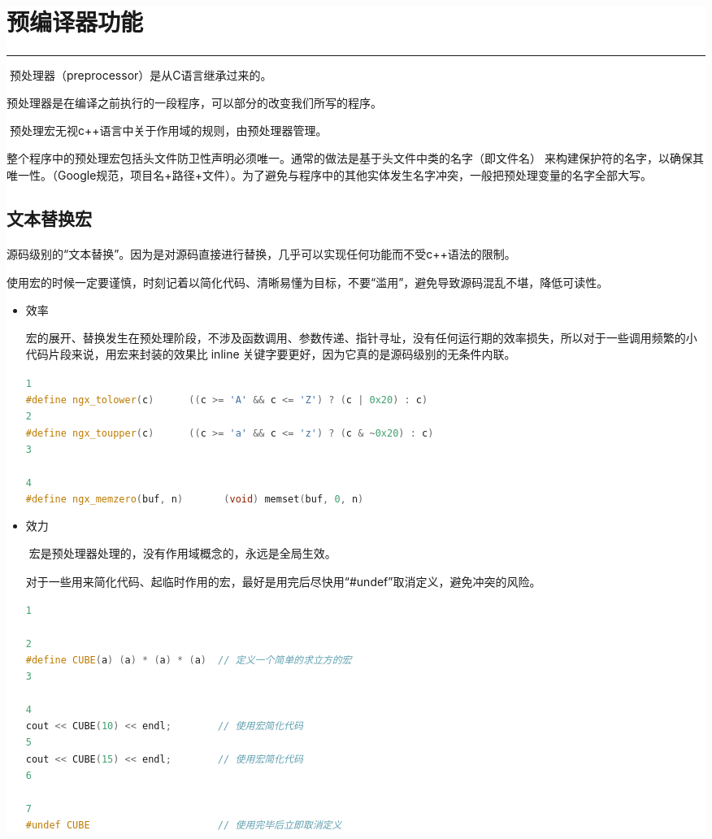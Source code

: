 # 预编译器功能

------

​		预处理器（preprocessor）是从C语言继承过来的。

​		预处理器是在编译之前执行的一段程序，可以部分的改变我们所写的程序。

​		预处理宏无视c++语言中关于作用域的规则，由预处理器管理。

​		整个程序中的预处理宏包括头文件防卫性声明必须唯一。通常的做法是基于头文件中类的名字（即文件名）
来构建保护符的名字，以确保其唯一性。（Google规范，项目名+路径+文件）。为了避免与程序中的其他实体发生名字冲突，一般把预处理变量的名字全部大写。



## 文本替换宏

​		源码级别的“文本替换”。因为是对源码直接进行替换，几乎可以实现任何功能而不受c++语法的限制。

​		使用宏的时候一定要谨慎，时刻记着以简化代码、清晰易懂为目标，不要“滥用”，避免导致源码混乱不堪，降低可读性。

- 效率

  ​		宏的展开、替换发生在预处理阶段，不涉及函数调用、参数传递、指针寻址，没有任何运行期的效率损失，所以对于一些调用频繁的小代码片段来说，用宏来封装的效果比 inline 关键字要更好，因为它真的是源码级别的无条件内联。

  ```c++
  1
  #define ngx_tolower(c)      ((c >= 'A' && c <= 'Z') ? (c | 0x20) : c)
  2
  #define ngx_toupper(c)      ((c >= 'a' && c <= 'z') ? (c & ~0x20) : c)
  3
  ​
  4
  #define ngx_memzero(buf, n)       (void) memset(buf, 0, n)
  ```

- 效力

  ​		宏是预处理器处理的，没有作用域概念的，永远是全局生效。

  对于一些用来简化代码、起临时作用的宏，最好是用完后尽快用“#undef”取消定义，避免冲突的风险。

  ```c++
  1
  ​
  2
  #define CUBE(a) (a) * (a) * (a)  // 定义一个简单的求立方的宏
  3
  ​
  4
  cout << CUBE(10) << endl;        // 使用宏简化代码
  5
  cout << CUBE(15) << endl;        // 使用宏简化代码
  6
  ​
  7
  #undef CUBE                      // 使用完毕后立即取消定义
  ```

